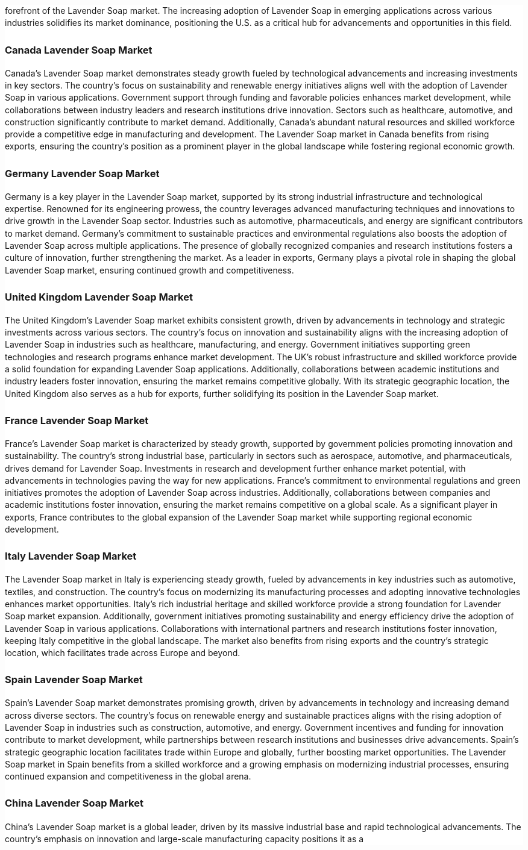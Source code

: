 forefront of the Lavender Soap market. The increasing adoption of Lavender Soap in emerging applications across various industries solidifies its market dominance, positioning the U.S. as a critical hub for advancements and opportunities in this field.</p><h3>Canada Lavender Soap Market</h3><p>Canada&rsquo;s Lavender Soap market demonstrates steady growth fueled by technological advancements and increasing investments in key sectors. The country&rsquo;s focus on sustainability and renewable energy initiatives aligns well with the adoption of Lavender Soap in various applications. Government support through funding and favorable policies enhances market development, while collaborations between industry leaders and research institutions drive innovation. Sectors such as healthcare, automotive, and construction significantly contribute to market demand. Additionally, Canada&rsquo;s abundant natural resources and skilled workforce provide a competitive edge in manufacturing and development. The Lavender Soap market in Canada benefits from rising exports, ensuring the country&rsquo;s position as a prominent player in the global landscape while fostering regional economic growth.</p><h3>Germany Lavender Soap Market</h3><p>Germany is a key player in the Lavender Soap market, supported by its strong industrial infrastructure and technological expertise. Renowned for its engineering prowess, the country leverages advanced manufacturing techniques and innovations to drive growth in the Lavender Soap sector. Industries such as automotive, pharmaceuticals, and energy are significant contributors to market demand. Germany&rsquo;s commitment to sustainable practices and environmental regulations also boosts the adoption of Lavender Soap across multiple applications. The presence of globally recognized companies and research institutions fosters a culture of innovation, further strengthening the market. As a leader in exports, Germany plays a pivotal role in shaping the global Lavender Soap market, ensuring continued growth and competitiveness.</p><h3>United Kingdom Lavender Soap Market</h3><p>The United Kingdom&rsquo;s Lavender Soap market exhibits consistent growth, driven by advancements in technology and strategic investments across various sectors. The country&rsquo;s focus on innovation and sustainability aligns with the increasing adoption of Lavender Soap in industries such as healthcare, manufacturing, and energy. Government initiatives supporting green technologies and research programs enhance market development. The UK&rsquo;s robust infrastructure and skilled workforce provide a solid foundation for expanding Lavender Soap applications. Additionally, collaborations between academic institutions and industry leaders foster innovation, ensuring the market remains competitive globally. With its strategic geographic location, the United Kingdom also serves as a hub for exports, further solidifying its position in the Lavender Soap market.</p><h3>France Lavender Soap Market</h3><p>France&rsquo;s Lavender Soap market is characterized by steady growth, supported by government policies promoting innovation and sustainability. The country&rsquo;s strong industrial base, particularly in sectors such as aerospace, automotive, and pharmaceuticals, drives demand for Lavender Soap. Investments in research and development further enhance market potential, with advancements in technologies paving the way for new applications. France&rsquo;s commitment to environmental regulations and green initiatives promotes the adoption of Lavender Soap across industries. Additionally, collaborations between companies and academic institutions foster innovation, ensuring the market remains competitive on a global scale. As a significant player in exports, France contributes to the global expansion of the Lavender Soap market while supporting regional economic development.</p><h3>Italy Lavender Soap Market</h3><p>The Lavender Soap market in Italy is experiencing steady growth, fueled by advancements in key industries such as automotive, textiles, and construction. The country&rsquo;s focus on modernizing its manufacturing processes and adopting innovative technologies enhances market opportunities. Italy&rsquo;s rich industrial heritage and skilled workforce provide a strong foundation for Lavender Soap market expansion. Additionally, government initiatives promoting sustainability and energy efficiency drive the adoption of Lavender Soap in various applications. Collaborations with international partners and research institutions foster innovation, keeping Italy competitive in the global landscape. The market also benefits from rising exports and the country&rsquo;s strategic location, which facilitates trade across Europe and beyond.</p><h3>Spain Lavender Soap Market</h3><p>Spain&rsquo;s Lavender Soap market demonstrates promising growth, driven by advancements in technology and increasing demand across diverse sectors. The country&rsquo;s focus on renewable energy and sustainable practices aligns with the rising adoption of Lavender Soap in industries such as construction, automotive, and energy. Government incentives and funding for innovation contribute to market development, while partnerships between research institutions and businesses drive advancements. Spain&rsquo;s strategic geographic location facilitates trade within Europe and globally, further boosting market opportunities. The Lavender Soap market in Spain benefits from a skilled workforce and a growing emphasis on modernizing industrial processes, ensuring continued expansion and competitiveness in the global arena.</p><h3>China Lavender Soap Market</h3><p>China&rsquo;s Lavender Soap market is a global leader, driven by its massive industrial base and rapid technological advancements. The country&rsquo;s emphasis on innovation and large-scale manufacturing capacity positions it as a